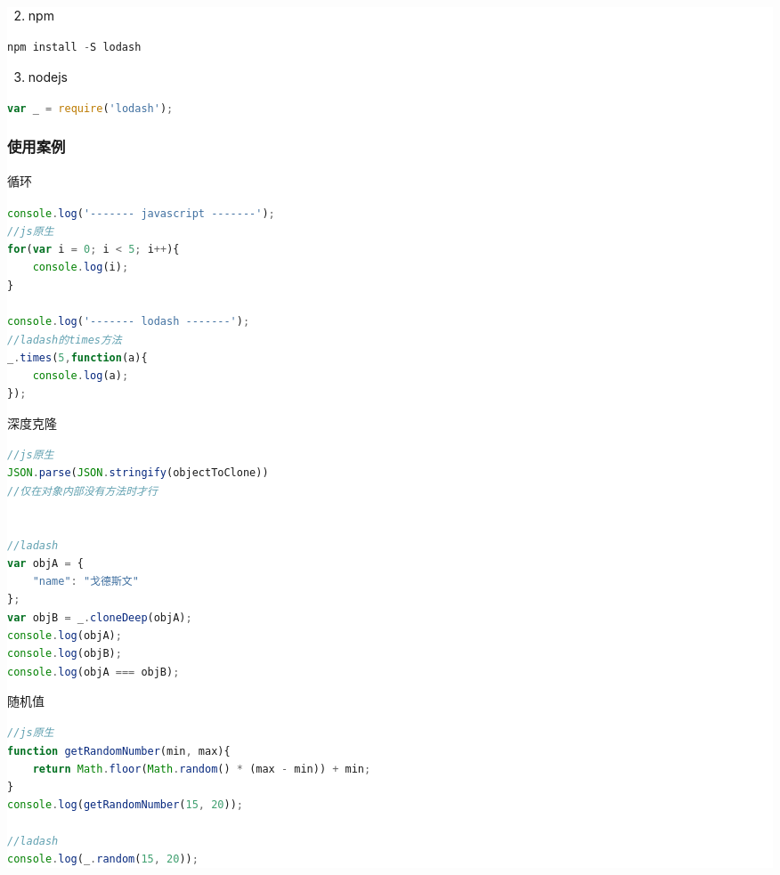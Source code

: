 2. npm
```js
npm install -S lodash
```

3. nodejs
```js
var _ = require('lodash');
```

### 使用案例

循环
```js
console.log('------- javascript -------');
//js原生
for(var i = 0; i < 5; i++){
    console.log(i);
}

console.log('------- lodash -------');
//ladash的times方法
_.times(5,function(a){
    console.log(a);
});
```

深度克隆
```js
//js原生
JSON.parse(JSON.stringify(objectToClone))
//仅在对象内部没有方法时才行


//ladash
var objA = {
    "name": "戈德斯文"
};
var objB = _.cloneDeep(objA);
console.log(objA);
console.log(objB);
console.log(objA === objB);
```

随机值
```js
//js原生
function getRandomNumber(min, max){
    return Math.floor(Math.random() * (max - min)) + min;
}
console.log(getRandomNumber(15, 20));

//ladash
console.log(_.random(15, 20));
```

